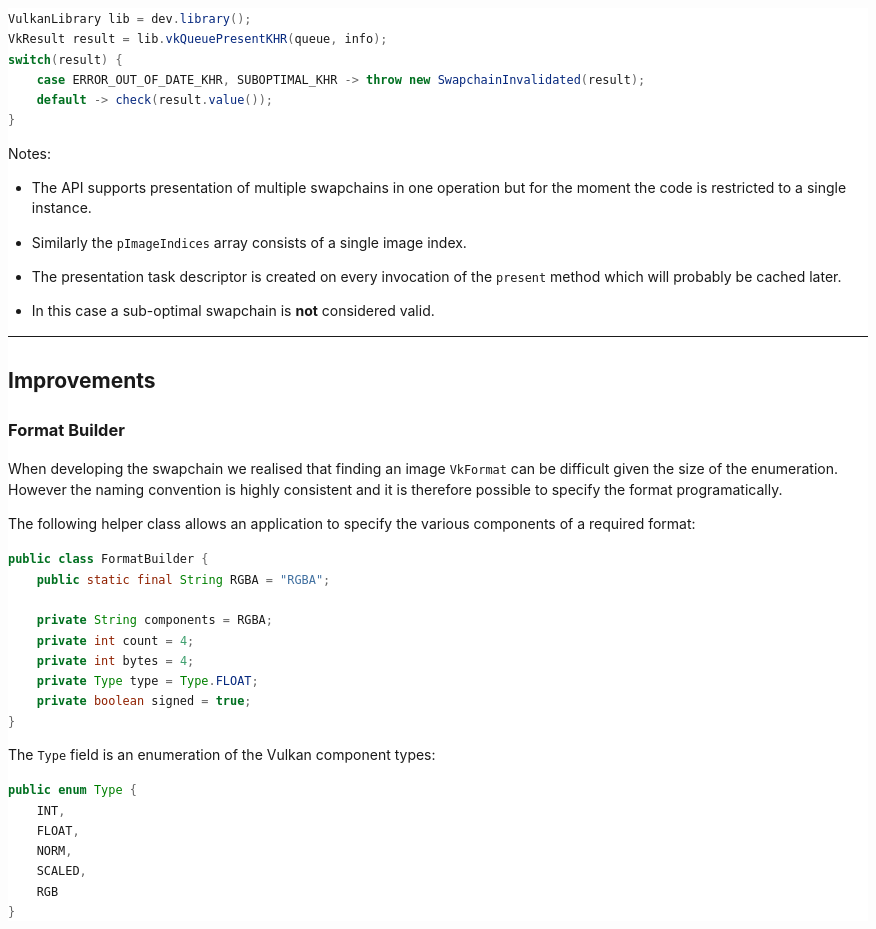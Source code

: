 ```java
VulkanLibrary lib = dev.library();
VkResult result = lib.vkQueuePresentKHR(queue, info);
switch(result) {
    case ERROR_OUT_OF_DATE_KHR, SUBOPTIMAL_KHR -> throw new SwapchainInvalidated(result);
    default -> check(result.value());
}
```

Notes:

* The API supports presentation of multiple swapchains in one operation but for the moment the code is restricted to a single instance.

* Similarly the `pImageIndices` array consists of a single image index.

* The presentation task descriptor is created on every invocation of the `present` method which will probably be cached later.

* In this case a sub-optimal swapchain is __not__ considered valid.

---

## Improvements

### Format Builder

When developing the swapchain we realised that finding an image `VkFormat` can be difficult given the size of the enumeration.
However the naming convention is highly consistent and it is therefore possible to specify the format programatically.

The following helper class allows an application to specify the various components of a required format:

```java
public class FormatBuilder {
    public static final String RGBA = "RGBA";

    private String components = RGBA;
    private int count = 4;
    private int bytes = 4;
    private Type type = Type.FLOAT;
    private boolean signed = true;
}
```

The `Type` field is an enumeration of the Vulkan component types:

```java
public enum Type {
    INT,
    FLOAT,
    NORM,
    SCALED,
    RGB
}
```
